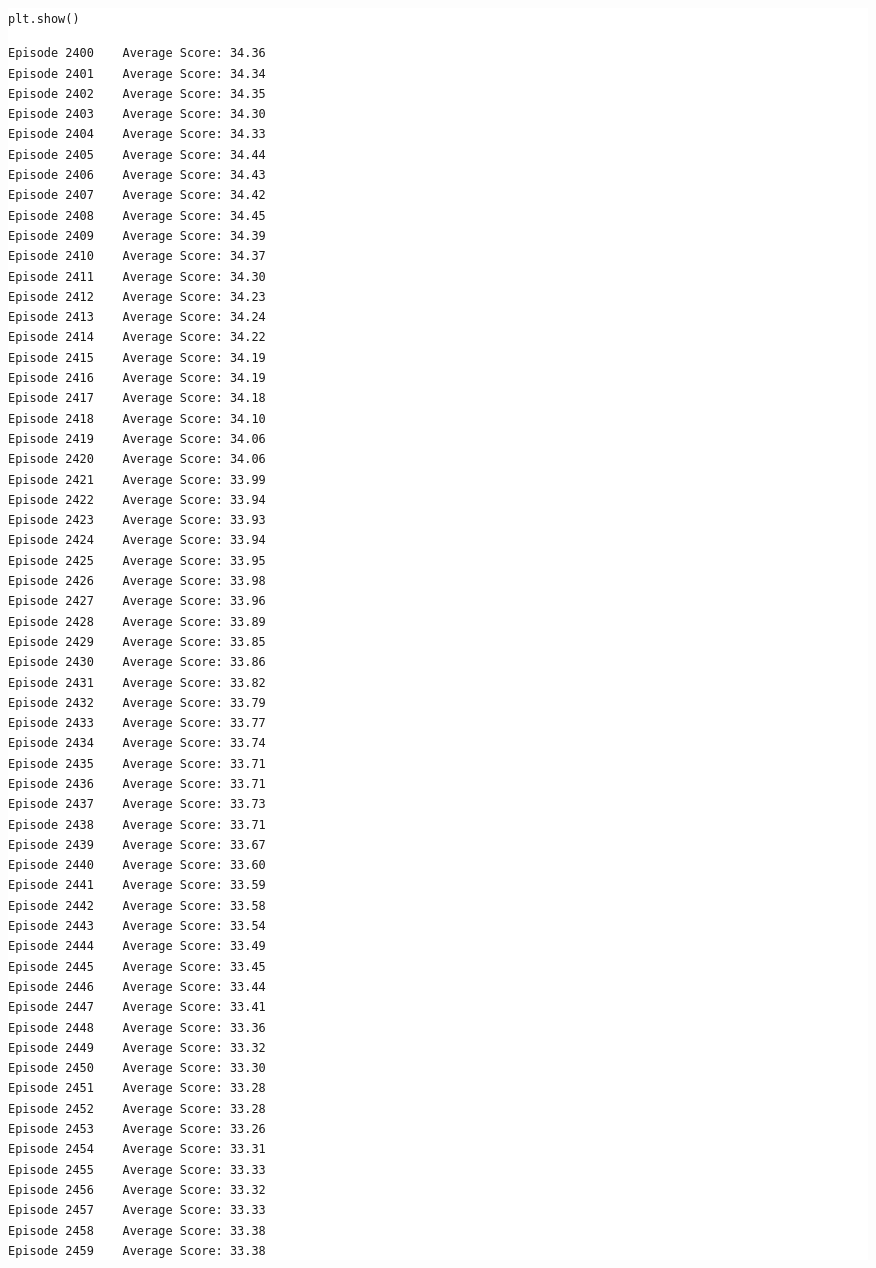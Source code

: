 ```python
plt.show()
```

    Episode 2400	Average Score: 34.36
    Episode 2401	Average Score: 34.34
    Episode 2402	Average Score: 34.35
    Episode 2403	Average Score: 34.30
    Episode 2404	Average Score: 34.33
    Episode 2405	Average Score: 34.44
    Episode 2406	Average Score: 34.43
    Episode 2407	Average Score: 34.42
    Episode 2408	Average Score: 34.45
    Episode 2409	Average Score: 34.39
    Episode 2410	Average Score: 34.37
    Episode 2411	Average Score: 34.30
    Episode 2412	Average Score: 34.23
    Episode 2413	Average Score: 34.24
    Episode 2414	Average Score: 34.22
    Episode 2415	Average Score: 34.19
    Episode 2416	Average Score: 34.19
    Episode 2417	Average Score: 34.18
    Episode 2418	Average Score: 34.10
    Episode 2419	Average Score: 34.06
    Episode 2420	Average Score: 34.06
    Episode 2421	Average Score: 33.99
    Episode 2422	Average Score: 33.94
    Episode 2423	Average Score: 33.93
    Episode 2424	Average Score: 33.94
    Episode 2425	Average Score: 33.95
    Episode 2426	Average Score: 33.98
    Episode 2427	Average Score: 33.96
    Episode 2428	Average Score: 33.89
    Episode 2429	Average Score: 33.85
    Episode 2430	Average Score: 33.86
    Episode 2431	Average Score: 33.82
    Episode 2432	Average Score: 33.79
    Episode 2433	Average Score: 33.77
    Episode 2434	Average Score: 33.74
    Episode 2435	Average Score: 33.71
    Episode 2436	Average Score: 33.71
    Episode 2437	Average Score: 33.73
    Episode 2438	Average Score: 33.71
    Episode 2439	Average Score: 33.67
    Episode 2440	Average Score: 33.60
    Episode 2441	Average Score: 33.59
    Episode 2442	Average Score: 33.58
    Episode 2443	Average Score: 33.54
    Episode 2444	Average Score: 33.49
    Episode 2445	Average Score: 33.45
    Episode 2446	Average Score: 33.44
    Episode 2447	Average Score: 33.41
    Episode 2448	Average Score: 33.36
    Episode 2449	Average Score: 33.32
    Episode 2450	Average Score: 33.30
    Episode 2451	Average Score: 33.28
    Episode 2452	Average Score: 33.28
    Episode 2453	Average Score: 33.26
    Episode 2454	Average Score: 33.31
    Episode 2455	Average Score: 33.33
    Episode 2456	Average Score: 33.32
    Episode 2457	Average Score: 33.33
    Episode 2458	Average Score: 33.38
    Episode 2459	Average Score: 33.38